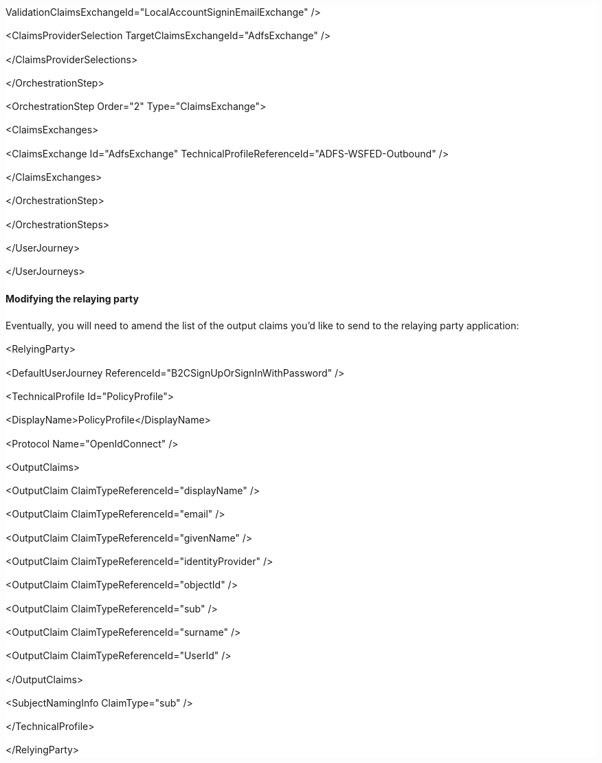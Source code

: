 ValidationClaimsExchangeId="LocalAccountSigninEmailExchange" /&gt;

&lt;ClaimsProviderSelection TargetClaimsExchangeId="AdfsExchange" /&gt;

&lt;/ClaimsProviderSelections&gt;

&lt;/OrchestrationStep&gt;

&lt;OrchestrationStep Order="2" Type="ClaimsExchange"&gt;

&lt;ClaimsExchanges&gt;

&lt;ClaimsExchange Id="AdfsExchange"
TechnicalProfileReferenceId="ADFS-WSFED-Outbound" /&gt;

&lt;/ClaimsExchanges&gt;

&lt;/OrchestrationStep&gt;

&lt;/OrchestrationSteps&gt;

&lt;/UserJourney&gt;

&lt;/UserJourneys&gt;

#### Modifying the relaying party

Eventually, you will need to amend the list of the output claims you’d
like to send to the relaying party application:

&lt;RelyingParty&gt;

&lt;DefaultUserJourney ReferenceId="B2CSignUpOrSignInWithPassword" /&gt;

&lt;TechnicalProfile Id="PolicyProfile"&gt;

&lt;DisplayName&gt;PolicyProfile&lt;/DisplayName&gt;

&lt;Protocol Name="OpenIdConnect" /&gt;

&lt;OutputClaims&gt;

&lt;OutputClaim ClaimTypeReferenceId="displayName" /&gt;

&lt;OutputClaim ClaimTypeReferenceId="email" /&gt;

&lt;OutputClaim ClaimTypeReferenceId="givenName" /&gt;

&lt;OutputClaim ClaimTypeReferenceId="identityProvider" /&gt;

&lt;OutputClaim ClaimTypeReferenceId="objectId" /&gt;

&lt;OutputClaim ClaimTypeReferenceId="sub" /&gt;

&lt;OutputClaim ClaimTypeReferenceId="surname" /&gt;

&lt;OutputClaim ClaimTypeReferenceId="UserId" /&gt;

&lt;/OutputClaims&gt;

&lt;SubjectNamingInfo ClaimType="sub" /&gt;

&lt;/TechnicalProfile&gt;

&lt;/RelyingParty&gt;
